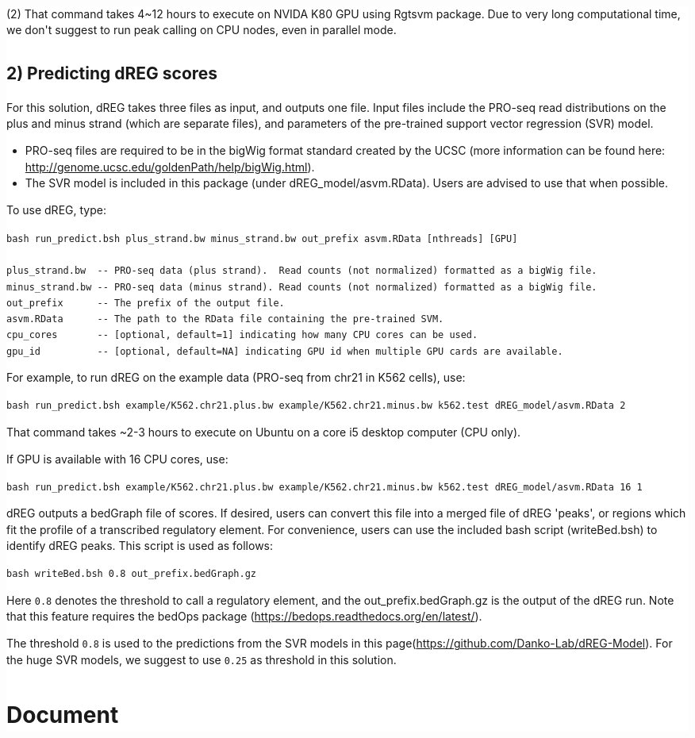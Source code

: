 (2) That command takes 4~12 hours to execute on NVIDA K80 GPU using Rgtsvm package. Due to very long computational time, we don't suggest to run peak calling on CPU nodes, even in parallel mode.

## 2) Predicting dREG scores

For this solution, dREG takes three files as input, and outputs one file.  Input files include the PRO-seq read distributions on the plus and minus strand (which are separate files), and parameters of the pre-trained support vector regression (SVR) model.  

* PRO-seq files are required to be in the bigWig format standard created by the UCSC (more information can be found here: http://genome.ucsc.edu/goldenPath/help/bigWig.html).  
* The SVR model is included in this package (under dREG_model/asvm.RData).  Users are advised to use that when possible.

To use dREG, type: 

    bash run_predict.bsh plus_strand.bw minus_strand.bw out_prefix asvm.RData [nthreads] [GPU]

    plus_strand.bw	-- PRO-seq data (plus strand).  Read counts (not normalized) formatted as a bigWig file.
    minus_strand.bw	-- PRO-seq data (minus strand). Read counts (not normalized) formatted as a bigWig file.
    out_prefix      -- The prefix of the output file.
    asvm.RData      -- The path to the RData file containing the pre-trained SVM.
    cpu_cores       -- [optional, default=1] indicating how many CPU cores can be used.
    gpu_id          -- [optional, default=NA] indicating GPU id when multiple GPU cards are available.

For example, to run dREG on the example data (PRO-seq from chr21 in K562 cells), use:

    bash run_predict.bsh example/K562.chr21.plus.bw example/K562.chr21.minus.bw k562.test dREG_model/asvm.RData 2 

That command takes ~2-3 hours to execute on Ubuntu on a core i5 desktop computer (CPU only).

If GPU is available with 16 CPU cores, use:

    bash run_predict.bsh example/K562.chr21.plus.bw example/K562.chr21.minus.bw k562.test dREG_model/asvm.RData 16 1

dREG outputs a bedGraph file of scores.  If desired, users can convert this file into a merged file of dREG 'peaks', or regions which fit the profile of a transcribed regulatory element.   For convenience, users can use the included bash script (writeBed.bsh) to identify dREG peaks.  This script is used as follows:

    bash writeBed.bsh 0.8 out_prefix.bedGraph.gz

Here `0.8` denotes the threshold to call a regulatory element, and the out_prefix.bedGraph.gz is the output of the dREG run.  Note that this feature requires the bedOps package (https://bedops.readthedocs.org/en/latest/).

The threshold `0.8` is used to the predictions from the SVR models in this page(https://github.com/Danko-Lab/dREG-Model). For the huge SVR models, we suggest to use `0.25` as threshold in this solution. 


# Document
